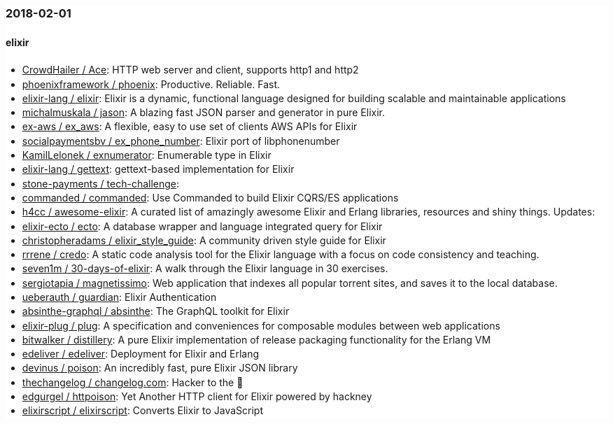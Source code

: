 ### 2018-02-01

#### elixir

* [CrowdHailer / Ace](https://github.com/CrowdHailer/Ace):  HTTP web server and client, supports http1 and http2
* [phoenixframework / phoenix](https://github.com/phoenixframework/phoenix):  Productive. Reliable. Fast.
* [elixir-lang / elixir](https://github.com/elixir-lang/elixir):  Elixir is a dynamic, functional language designed for building scalable and maintainable applications
* [michalmuskala / jason](https://github.com/michalmuskala/jason):  A blazing fast JSON parser and generator in pure Elixir.
* [ex-aws / ex_aws](https://github.com/ex-aws/ex_aws):  A flexible, easy to use set of clients AWS APIs for Elixir
* [socialpaymentsbv / ex_phone_number](https://github.com/socialpaymentsbv/ex_phone_number):  Elixir port of libphonenumber
* [KamilLelonek / exnumerator](https://github.com/KamilLelonek/exnumerator):  Enumerable type in Elixir
* [elixir-lang / gettext](https://github.com/elixir-lang/gettext):  gettext-based implementation for Elixir
* [stone-payments / tech-challenge](https://github.com/stone-payments/tech-challenge):  
* [commanded / commanded](https://github.com/commanded/commanded):  Use Commanded to build Elixir CQRS/ES applications
* [h4cc / awesome-elixir](https://github.com/h4cc/awesome-elixir):  A curated list of amazingly awesome Elixir and Erlang libraries, resources and shiny things. Updates:
* [elixir-ecto / ecto](https://github.com/elixir-ecto/ecto):  A database wrapper and language integrated query for Elixir
* [christopheradams / elixir_style_guide](https://github.com/christopheradams/elixir_style_guide):  A community driven style guide for Elixir
* [rrrene / credo](https://github.com/rrrene/credo):  A static code analysis tool for the Elixir language with a focus on code consistency and teaching.
* [seven1m / 30-days-of-elixir](https://github.com/seven1m/30-days-of-elixir):  A walk through the Elixir language in 30 exercises.
* [sergiotapia / magnetissimo](https://github.com/sergiotapia/magnetissimo):  Web application that indexes all popular torrent sites, and saves it to the local database.
* [ueberauth / guardian](https://github.com/ueberauth/guardian):  Elixir Authentication
* [absinthe-graphql / absinthe](https://github.com/absinthe-graphql/absinthe):  The GraphQL toolkit for Elixir
* [elixir-plug / plug](https://github.com/elixir-plug/plug):  A specification and conveniences for composable modules between web applications
* [bitwalker / distillery](https://github.com/bitwalker/distillery):  A pure Elixir implementation of release packaging functionality for the Erlang VM
* [edeliver / edeliver](https://github.com/edeliver/edeliver):  Deployment for Elixir and Erlang
* [devinus / poison](https://github.com/devinus/poison):  An incredibly fast, pure Elixir JSON library
* [thechangelog / changelog.com](https://github.com/thechangelog/changelog.com):  Hacker to the 💚
* [edgurgel / httpoison](https://github.com/edgurgel/httpoison):  Yet Another HTTP client for Elixir powered by hackney
* [elixirscript / elixirscript](https://github.com/elixirscript/elixirscript):  Converts Elixir to JavaScript

